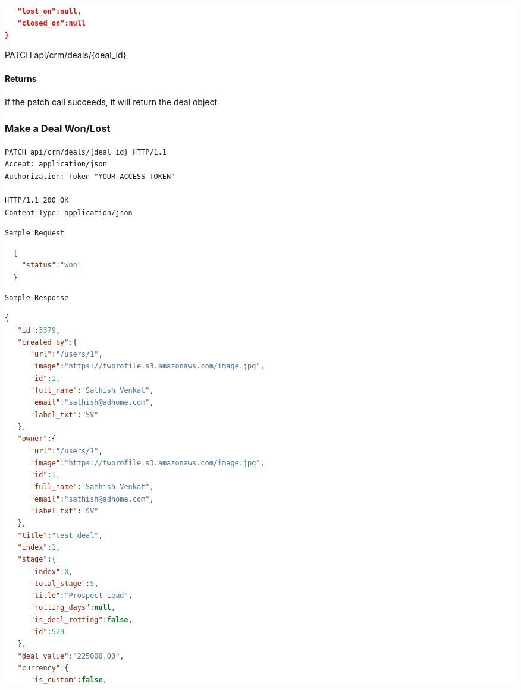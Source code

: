 ```json 
   "lost_on":null,
   "closed_on":null
}
```

<aside>PATCH api/crm/deals/{deal_id}</aside>

#### Returns

If the patch call succeeds, it will return the [deal object](#deal-object)

### Make a Deal Won/Lost

```http
PATCH api/crm/deals/{deal_id} HTTP/1.1
Accept: application/json
Authorization: Token "YOUR ACCESS TOKEN"

HTTP/1.1 200 OK
Content-Type: application/json
```

```
Sample Request 
```

```json
  {
	"status":"won"
  }
```

```
Sample Response
```

```json 
{
   "id":3379,
   "created_by":{
      "url":"/users/1",
      "image":"https://twprofile.s3.amazonaws.com/image.jpg",
      "id":1,
      "full_name":"Sathish Venkat",
      "email":"sathish@adhome.com",
      "label_txt":"SV"
   },
   "owner":{
      "url":"/users/1",
      "image":"https://twprofile.s3.amazonaws.com/image.jpg",
      "id":1,
      "full_name":"Sathish Venkat",
      "email":"sathish@adhome.com",
      "label_txt":"SV"
   },
   "title":"test deal",
   "index":1,
   "stage":{
      "index":0,
      "total_stage":5,
      "title":"Prospect Lead",
      "rotting_days":null,
      "is_deal_rotting":false,
      "id":529
   },
   "deal_value":"225000.00",
   "currency":{
      "is_custom":false,
```